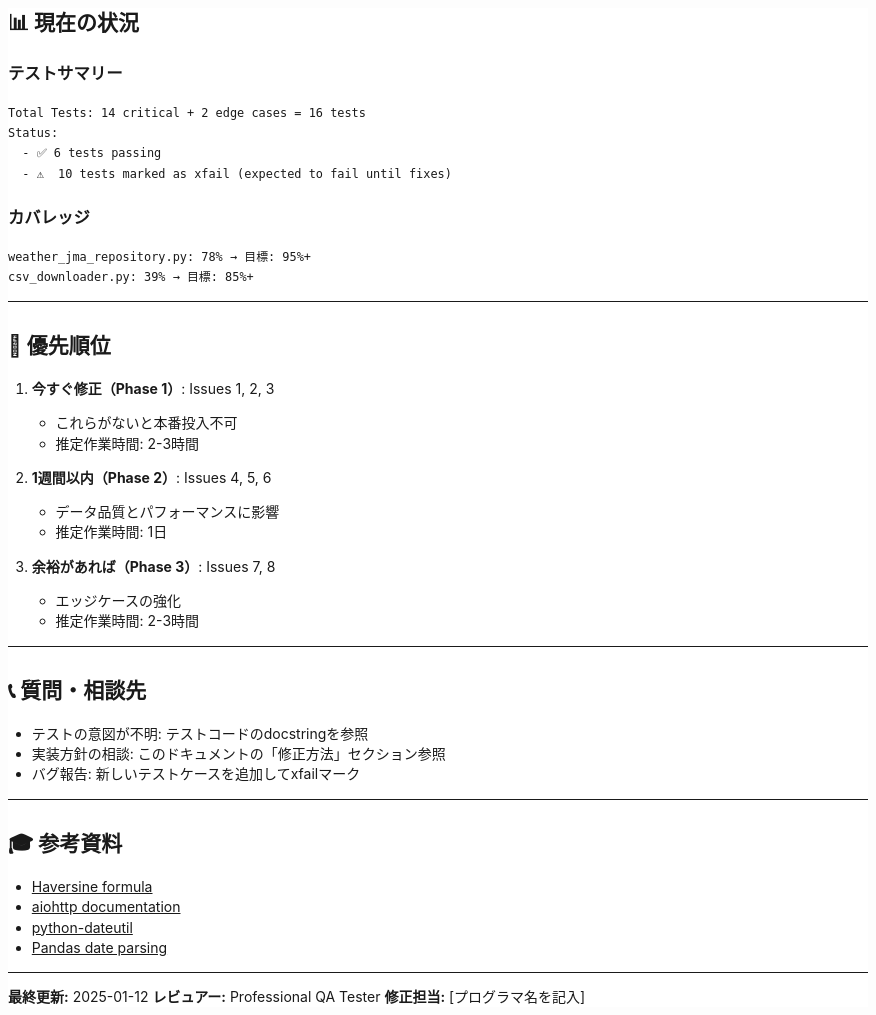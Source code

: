 
## 📊 現在の状況

### テストサマリー
```
Total Tests: 14 critical + 2 edge cases = 16 tests
Status: 
  - ✅ 6 tests passing
  - ⚠️  10 tests marked as xfail (expected to fail until fixes)
```

### カバレッジ
```
weather_jma_repository.py: 78% → 目標: 95%+
csv_downloader.py: 39% → 目標: 85%+
```

---

## 🚀 優先順位

1. **今すぐ修正（Phase 1）**: Issues 1, 2, 3
   - これらがないと本番投入不可
   - 推定作業時間: 2-3時間

2. **1週間以内（Phase 2）**: Issues 4, 5, 6
   - データ品質とパフォーマンスに影響
   - 推定作業時間: 1日

3. **余裕があれば（Phase 3）**: Issues 7, 8
   - エッジケースの強化
   - 推定作業時間: 2-3時間

---

## 📞 質問・相談先

- テストの意図が不明: テストコードのdocstringを参照
- 実装方針の相談: このドキュメントの「修正方法」セクション参照
- バグ報告: 新しいテストケースを追加してxfailマーク

---

## 🎓 参考資料

- [Haversine formula](https://en.wikipedia.org/wiki/Haversine_formula)
- [aiohttp documentation](https://docs.aiohttp.org/)
- [python-dateutil](https://dateutil.readthedocs.io/)
- [Pandas date parsing](https://pandas.pydata.org/docs/reference/api/pandas.to_datetime.html)

---

**最終更新:** 2025-01-12
**レビュアー:** Professional QA Tester
**修正担当:** [プログラマ名を記入]


